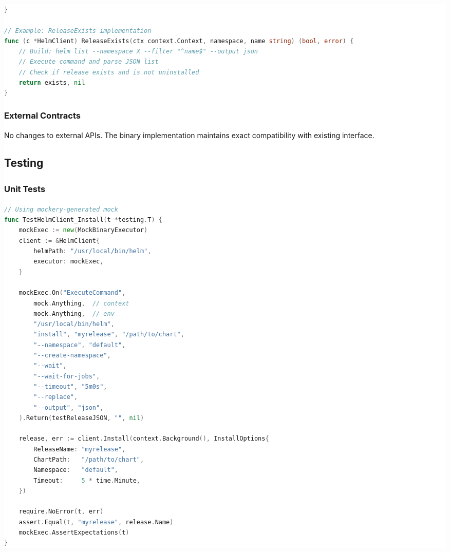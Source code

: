 ```go
}

// Example: ReleaseExists implementation  
func (c *HelmClient) ReleaseExists(ctx context.Context, namespace, name string) (bool, error) {
    // Build: helm list --namespace X --filter "^name$" --output json
    // Execute command and parse JSON list
    // Check if release exists and is not uninstalled
    return exists, nil
}
```

### External Contracts

No changes to external APIs. The binary implementation maintains exact compatibility with existing interface.

## Testing

### Unit Tests
```go
// Using mockery-generated mock
func TestHelmClient_Install(t *testing.T) {
    mockExec := new(MockBinaryExecutor)
    client := &HelmClient{
        helmPath: "/usr/local/bin/helm",
        executor: mockExec,
    }
    
    mockExec.On("ExecuteCommand", 
        mock.Anything,  // context
        mock.Anything,  // env
        "/usr/local/bin/helm",
        "install", "myrelease", "/path/to/chart",
        "--namespace", "default",
        "--create-namespace",
        "--wait",
        "--wait-for-jobs",
        "--timeout", "5m0s",
        "--replace",
        "--output", "json",
    ).Return(testReleaseJSON, "", nil)
    
    release, err := client.Install(context.Background(), InstallOptions{
        ReleaseName: "myrelease",
        ChartPath:   "/path/to/chart",
        Namespace:   "default",
        Timeout:     5 * time.Minute,
    })
    
    require.NoError(t, err)
    assert.Equal(t, "myrelease", release.Name)
    mockExec.AssertExpectations(t)
}
```
